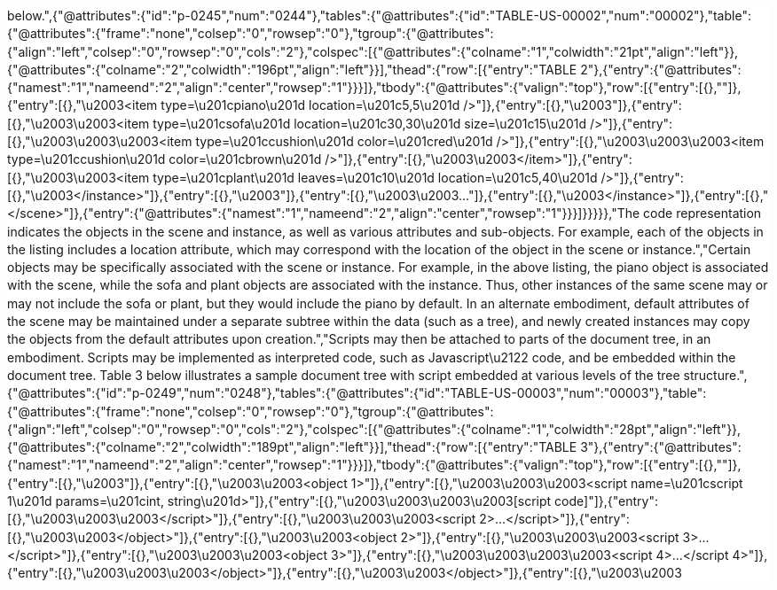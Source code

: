 below.",{"@attributes":{"id":"p-0245","num":"0244"},"tables":{"@attributes":{"id":"TABLE-US-00002","num":"00002"},"table":{"@attributes":{"frame":"none","colsep":"0","rowsep":"0"},"tgroup":{"@attributes":{"align":"left","colsep":"0","rowsep":"0","cols":"2"},"colspec":[{"@attributes":{"colname":"1","colwidth":"21pt","align":"left"}},{"@attributes":{"colname":"2","colwidth":"196pt","align":"left"}}],"thead":{"row":[{"entry":"TABLE 2"},{"entry":{"@attributes":{"namest":"1","nameend":"2","align":"center","rowsep":"1"}}}]},"tbody":{"@attributes":{"valign":"top"},"row":[{"entry":[{},"<scene name=\u201croom1\u201d>"]},{"entry":[{},"\u2003<item type=\u201cpiano\u201d location=\u201c5,5\u201d \/>"]},{"entry":[{},"\u2003<instance id=\u201c1\u201d>"]},{"entry":[{},"\u2003\u2003<item type=\u201csofa\u201d location=\u201c30,30\u201d size=\u201c15\u201d \/>"]},{"entry":[{},"\u2003\u2003\u2003<item type=\u201ccushion\u201d color=\u201cred\u201d \/>"]},{"entry":[{},"\u2003\u2003\u2003<item type=\u201ccushion\u201d color=\u201cbrown\u201d \/>"]},{"entry":[{},"\u2003\u2003<\/item>"]},{"entry":[{},"\u2003\u2003<item type=\u201cplant\u201d leaves=\u201c10\u201d location=\u201c5,40\u201d \/>"]},{"entry":[{},"\u2003<\/instance>"]},{"entry":[{},"\u2003<instance id=\u201c2\u201d>"]},{"entry":[{},"\u2003\u2003..."]},{"entry":[{},"\u2003<\/instance>"]},{"entry":[{},"<\/scene>"]},{"entry":{"@attributes":{"namest":"1","nameend":"2","align":"center","rowsep":"1"}}}]}}}}},"The code representation indicates the objects in the scene and instance, as well as various attributes and sub-objects. For example, each of the objects in the listing includes a location attribute, which may correspond with the location of the object in the scene or instance.","Certain objects may be specifically associated with the scene or instance. For example, in the above listing, the piano object is associated with the scene, while the sofa and plant objects are associated with the instance. Thus, other instances of the same scene may or may not include the sofa or plant, but they would include the piano by default. In an alternate embodiment, default attributes of the scene may be maintained under a separate subtree within the <scene> data (such as a <default-layout> tree), and newly created instances may copy the objects from the default attributes upon creation.","Scripts may then be attached to parts of the document tree, in an embodiment. Scripts may be implemented as interpreted code, such as Javascript\u2122 code, and be embedded within the document tree. Table 3 below illustrates a sample document tree with script embedded at various levels of the tree structure.",{"@attributes":{"id":"p-0249","num":"0248"},"tables":{"@attributes":{"id":"TABLE-US-00003","num":"00003"},"table":{"@attributes":{"frame":"none","colsep":"0","rowsep":"0"},"tgroup":{"@attributes":{"align":"left","colsep":"0","rowsep":"0","cols":"2"},"colspec":[{"@attributes":{"colname":"1","colwidth":"28pt","align":"left"}},{"@attributes":{"colname":"2","colwidth":"189pt","align":"left"}}],"thead":{"row":[{"entry":"TABLE 3"},{"entry":{"@attributes":{"namest":"1","nameend":"2","align":"center","rowsep":"1"}}}]},"tbody":{"@attributes":{"valign":"top"},"row":[{"entry":[{},"<scene>"]},{"entry":[{},"\u2003<instance>"]},{"entry":[{},"\u2003\u2003<object 1>"]},{"entry":[{},"\u2003\u2003\u2003<script name=\u201cscript 1\u201d params=\u201cint, string\u201d>"]},{"entry":[{},"\u2003\u2003\u2003\u2003[script code]"]},{"entry":[{},"\u2003\u2003\u2003<\/script>"]},{"entry":[{},"\u2003\u2003\u2003<script 2>...<\/script>"]},{"entry":[{},"\u2003\u2003<\/object>"]},{"entry":[{},"\u2003\u2003<object 2>"]},{"entry":[{},"\u2003\u2003\u2003<script 3>...<\/script>"]},{"entry":[{},"\u2003\u2003\u2003<object 3>"]},{"entry":[{},"\u2003\u2003\u2003\u2003<script 4>...<\/script 4>"]},{"entry":[{},"\u2003\u2003\u2003<\/object>"]},{"entry":[{},"\u2003\u2003<\/object>"]},{"entry":[{},"\u2003\u2003<script on instance>...<\/script>"]},{"entry":[{},"\u2003<\/instance>"]},{"entry":[{},"\u2003<script on scene>...<\/script>"]},{"entry":[{},"<\/scene>"]},{"entry":{"@attributes":{"namest":"1","nameend":"2","align":"center","rowsep":"1"}}}]}}}}},"In the example of Table 3, a scene includes an instance with objects  and , and object  includes a sub-object . Object  includes two scripts,  and ; object  includes script , and object  includes script . Furthermore, the instance has an additional script, and the scene has an additional script.","Scripts may execute various functions to manipulate the document tree in which they are placed. For example, a script may add nodes, remove nodes, manipulate attributes of nodes, reorder nodes, and so on. It may be desirable to limit the extent to which a script is able to modify the document tree, for security and usability reasons. For example, the system may be configured to enable a script to be attached to an object, so that the script may manipulate the object appearances, but not manipulate the appearance of avatars or other objects in the scene.","In an embodiment, scripts are limited to modifying the document tree of the node that is the parent to the script, and associated sub-nodes. In the example above, scripts  and  would be permitted to modify object , but not objects  or , and not the instance or scene generally. Script  would be able to modify objects  and , and script  would be able to modify object  but not object  (as the parent of script  is object ). In this embodiment, the instance script would be able to modify the instance and all objects therein, but not be able to modify the scene. This may be useful for an administrator or leader of the instance, to rearrange or clean up the instance. The scene script would be able to modify the scene, as well as all instances and objects therein. This may be useful for making global changes across all instances of a scene that are in operation.","It may